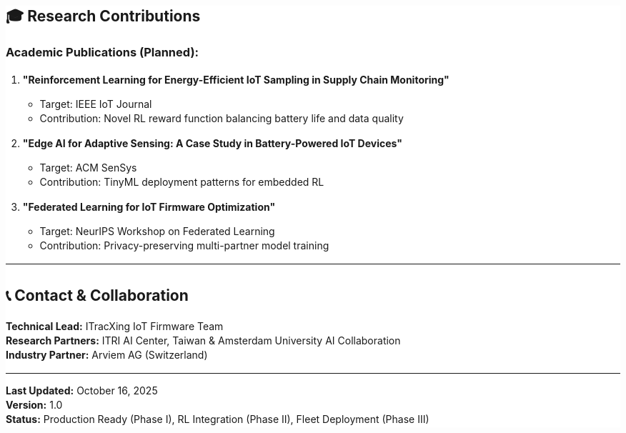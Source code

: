 
## 🎓 Research Contributions

### Academic Publications (Planned):
1. **"Reinforcement Learning for Energy-Efficient IoT Sampling in Supply Chain Monitoring"**
   - Target: IEEE IoT Journal
   - Contribution: Novel RL reward function balancing battery life and data quality

2. **"Edge AI for Adaptive Sensing: A Case Study in Battery-Powered IoT Devices"**
   - Target: ACM SenSys
   - Contribution: TinyML deployment patterns for embedded RL

3. **"Federated Learning for IoT Firmware Optimization"**
   - Target: NeurIPS Workshop on Federated Learning
   - Contribution: Privacy-preserving multi-partner model training

---

## 📞 Contact & Collaboration

**Technical Lead:** ITracXing IoT Firmware Team  
**Research Partners:** ITRI AI Center, Taiwan & Amsterdam University AI Collaboration  
**Industry Partner:** Arviem AG (Switzerland)

---

**Last Updated:** October 16, 2025  
**Version:** 1.0  
**Status:** Production Ready (Phase I), RL Integration (Phase II), Fleet Deployment (Phase III)
